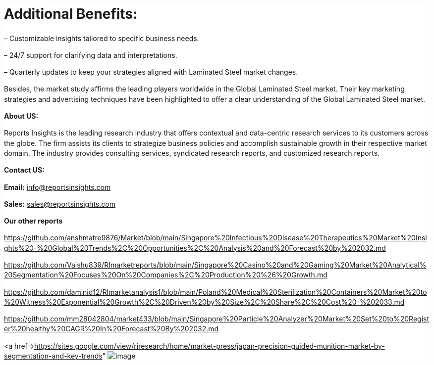 # <strong>Additional Benefits:</strong>

– Customizable insights tailored to specific business needs.

– 24/7 support for clarifying data and interpretations.

– Quarterly updates to keep your strategies aligned with Laminated Steel market changes.

Besides, the market study affirms the leading players worldwide in the Global Laminated Steel market. Their key marketing strategies and advertising techniques have been highlighted to offer a clear understanding of the Global Laminated Steel market.

<strong><strong>About US</strong>:</strong>

Reports Insights is the leading research industry that offers contextual and data-centric research services to its customers across the globe. The firm assists its clients to strategize business policies and accomplish sustainable growth in their respective market domain. The industry provides consulting services, syndicated research reports, and customized research reports.

<strong>Contact US:</strong>

<p class=><b>Email:</b> <a href=mailto:info@reportsinsights.com>info@reportsinsights.com</a></p>
<p class=><b>Sales:</b> <a href=mailto:sales@reportsinsights.com>sales@reportsinsights.com</a></p>

<strong>Our other reports</strong>

<a href=https://github.com/anshmatre9876/Market/blob/main/Singapore%20Infectious%20Disease%20Therapeutics%20Market%20Insights%20-%20Global%20Trends%2C%20Opportunities%2C%20Analysis%20and%20Forecast%20by%202032.md>https://github.com/anshmatre9876/Market/blob/main/Singapore%20Infectious%20Disease%20Therapeutics%20Market%20Insights%20-%20Global%20Trends%2C%20Opportunities%2C%20Analysis%20and%20Forecast%20by%202032.md</a>

<a href=https://github.com/Vaishu839/RImarketreports/blob/main/Singapore%20Casino%20and%20Gaming%20Market%20Analytical%20Segmentation%20Focuses%20On%20Companies%2C%20Production%20%26%20Growth.md>https://github.com/Vaishu839/RImarketreports/blob/main/Singapore%20Casino%20and%20Gaming%20Market%20Analytical%20Segmentation%20Focuses%20On%20Companies%2C%20Production%20%26%20Growth.md</a>

<a href=https://github.com/daminid12/RImarketanalysis1/blob/main/Poland%20Medical%20Sterilization%20Containers%20Market%20to%20Witness%20Exponential%20Growth%2C%20Driven%20by%20Size%2C%20Share%2C%20Cost%20-%202033.md>https://github.com/daminid12/RImarketanalysis1/blob/main/Poland%20Medical%20Sterilization%20Containers%20Market%20to%20Witness%20Exponential%20Growth%2C%20Driven%20by%20Size%2C%20Share%2C%20Cost%20-%202033.md</a>

<a href=https://github.com/mm28042804/market433/blob/main/Singapore%20Particle%20Analyzer%20Market%20Set%20to%20Register%20healthy%20CAGR%20In%20Forecast%20By%202032.md>https://github.com/mm28042804/market433/blob/main/Singapore%20Particle%20Analyzer%20Market%20Set%20to%20Register%20healthy%20CAGR%20In%20Forecast%20By%202032.md</a>

<a href=>https://sites.google.com/view/riresearch/home/market-press/japan-precision-guided-munition-market-by-segmentation-and-key-trends</a>"
![image](https://github.com/user-attachments/assets/7f9f4708-c7de-410f-b341-c9a497aa6f6b)
